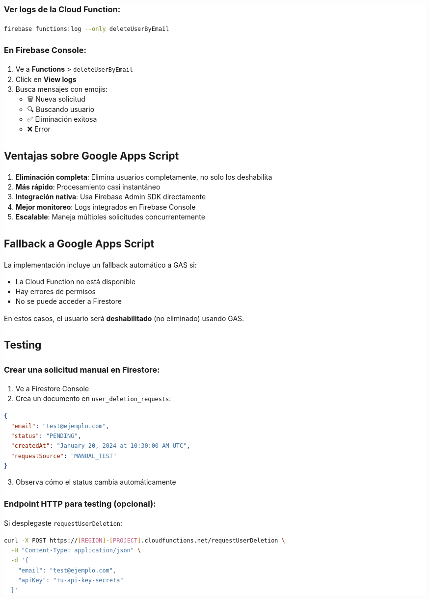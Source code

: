 ### Ver logs de la Cloud Function:

```bash
firebase functions:log --only deleteUserByEmail
```

### En Firebase Console:

1. Ve a **Functions** > `deleteUserByEmail`
2. Click en **View logs**
3. Busca mensajes con emojis:
   - 🗑️ Nueva solicitud
   - 🔍 Buscando usuario
   - ✅ Eliminación exitosa
   - ❌ Error

## Ventajas sobre Google Apps Script

1. **Eliminación completa**: Elimina usuarios completamente, no solo los deshabilita
2. **Más rápido**: Procesamiento casi instantáneo
3. **Integración nativa**: Usa Firebase Admin SDK directamente
4. **Mejor monitoreo**: Logs integrados en Firebase Console
5. **Escalable**: Maneja múltiples solicitudes concurrentemente

## Fallback a Google Apps Script

La implementación incluye un fallback automático a GAS si:
- La Cloud Function no está disponible
- Hay errores de permisos
- No se puede acceder a Firestore

En estos casos, el usuario será **deshabilitado** (no eliminado) usando GAS.

## Testing

### Crear una solicitud manual en Firestore:

1. Ve a Firestore Console
2. Crea un documento en `user_deletion_requests`:
```json
{
  "email": "test@ejemplo.com",
  "status": "PENDING",
  "createdAt": "January 20, 2024 at 10:30:00 AM UTC",
  "requestSource": "MANUAL_TEST"
}
```
3. Observa cómo el status cambia automáticamente

### Endpoint HTTP para testing (opcional):

Si desplegaste `requestUserDeletion`:
```bash
curl -X POST https://[REGION]-[PROJECT].cloudfunctions.net/requestUserDeletion \
  -H "Content-Type: application/json" \
  -d '{
    "email": "test@ejemplo.com",
    "apiKey": "tu-api-key-secreta"
  }'
```
